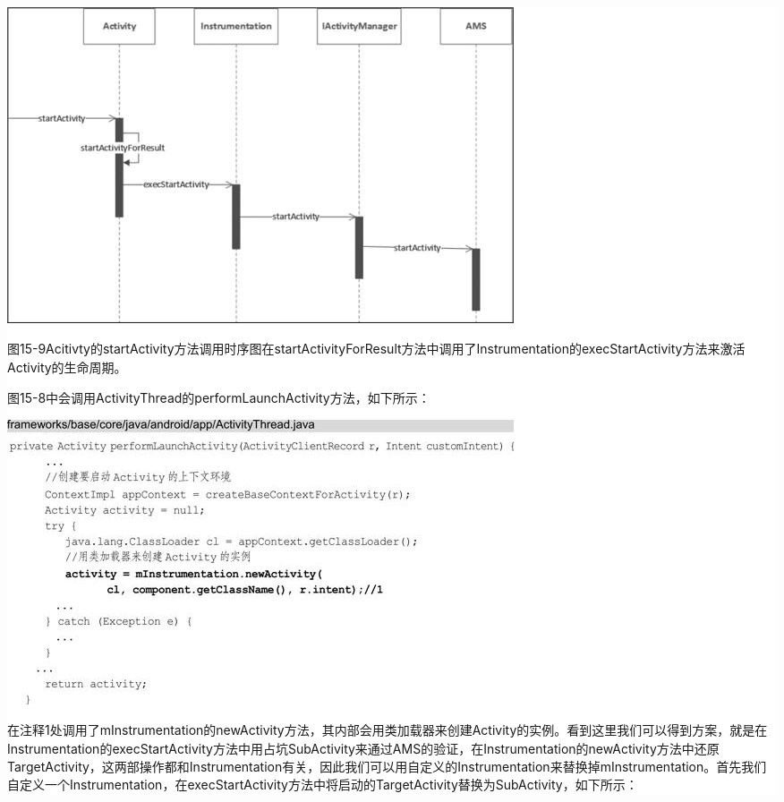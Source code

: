 ![image-20240714234135164](images/插件化/image-20240714234135164.png)

图15-9Acitivty的startActivity方法调用时序图在startActivityForResult方法中调用了Instrumentation的execStartActivity方法来激活Activity的生命周期。

图15-8中会调用ActivityThread的performLaunchActivity方法，如下所示：

![image-20240714234242868](images/插件化/image-20240714234242868.png)

在注释1处调用了mInstrumentation的newActivity方法，其内部会用类加载器来创建Activity的实例。看到这里我们可以得到方案，就是在Instrumentation的execStartActivity方法中用占坑SubActivity来通过AMS的验证，在Instrumentation的newActivity方法中还原TargetActivity，这两部操作都和Instrumentation有关，因此我们可以用自定义的Instrumentation来替换掉mInstrumentation。首先我们自定义一个Instrumentation，在execStartActivity方法中将启动的TargetActivity替换为SubActivity，如下所示：
